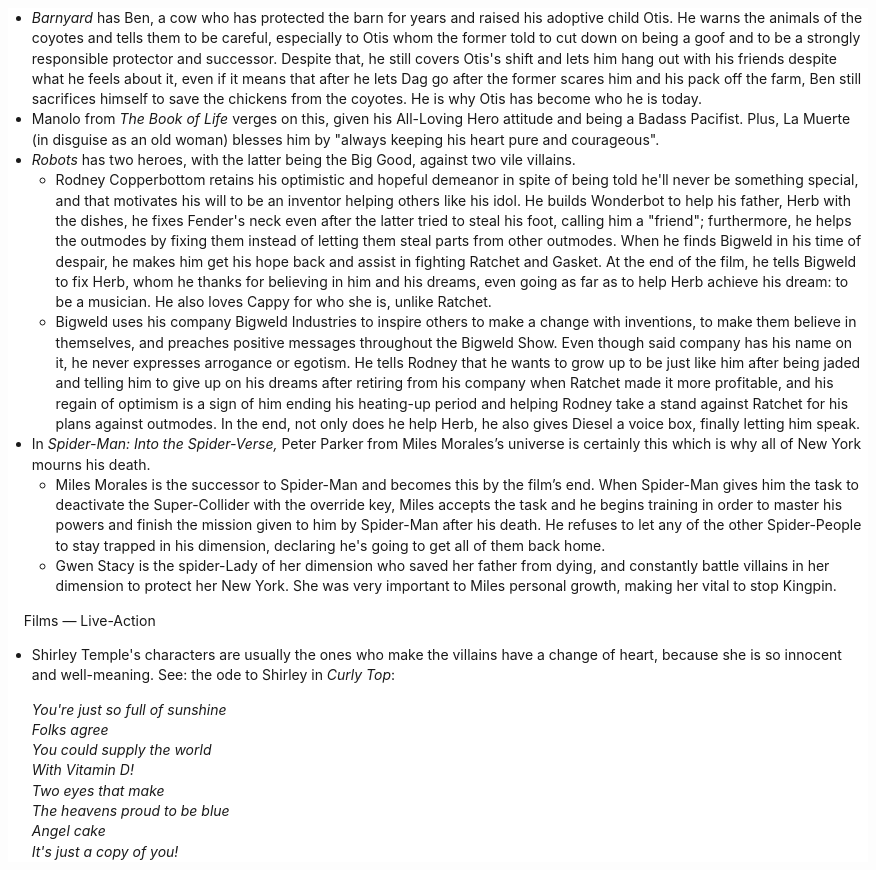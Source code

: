 -   _Barnyard_ has Ben, a cow who has protected the barn for years and raised his adoptive child Otis. He warns the animals of the coyotes and tells them to be careful, especially to Otis whom the former told to cut down on being a goof and to be a strongly responsible protector and successor. Despite that, he still covers Otis's shift and lets him hang out with his friends despite what he feels about it, even if it means that after he lets Dag go after the former scares him and his pack off the farm, Ben still sacrifices himself to save the chickens from the coyotes. He is why Otis has become who he is today.
-   Manolo from _The Book of Life_ verges on this, given his All-Loving Hero attitude and being a Badass Pacifist. Plus, La Muerte (in disguise as an old woman) blesses him by "always keeping his heart pure and courageous".
-   _Robots_ has two heroes, with the latter being the Big Good, against two vile villains.
    -   Rodney Copperbottom retains his optimistic and hopeful demeanor in spite of being told he'll never be something special, and that motivates his will to be an inventor helping others like his idol. He builds Wonderbot to help his father, Herb with the dishes, he fixes Fender's neck even after the latter tried to steal his foot, calling him a "friend"; furthermore, he helps the outmodes by fixing them instead of letting them steal parts from other outmodes. When he finds Bigweld in his time of despair, he makes him get his hope back and assist in fighting Ratchet and Gasket. At the end of the film, he tells Bigweld to fix Herb, whom he thanks for believing in him and his dreams, even going as far as to help Herb achieve his dream: to be a musician. He also loves Cappy for who she is, unlike Ratchet.
    -   Bigweld uses his company Bigweld Industries to inspire others to make a change with inventions, to make them believe in themselves, and preaches positive messages throughout the Bigweld Show. Even though said company has his name on it, he never expresses arrogance or egotism. He tells Rodney that he wants to grow up to be just like him after being jaded and telling him to give up on his dreams after retiring from his company when Ratchet made it more profitable, and his regain of optimism is a sign of him ending his heating-up period and helping Rodney take a stand against Ratchet for his plans against outmodes. In the end, not only does he help Herb, he also gives Diesel a voice box, finally letting him speak.
-   In _Spider-Man: Into the Spider-Verse,_ Peter Parker from Miles Morales’s universe is certainly this which is why all of New York mourns his death.
    -   Miles Morales is the successor to Spider-Man and becomes this by the film’s end. When Spider-Man gives him the task to deactivate the Super-Collider with the override key, Miles accepts the task and he begins training in order to master his powers and finish the mission given to him by Spider-Man after his death. He refuses to let any of the other Spider-People to stay trapped in his dimension, declaring he's going to get all of them back home.
    -   Gwen Stacy is the spider-Lady of her dimension who saved her father from dying, and constantly battle villains in her dimension to protect her New York. She was very important to Miles personal growth, making her vital to stop Kingpin.

    Films — Live-Action 

-   Shirley Temple's characters are usually the ones who make the villains have a change of heart, because she is so innocent and well-meaning. See: the ode to Shirley in _Curly Top_:
    
    _You're just so full of sunshine  
    Folks agree  
    You could supply the world  
    With Vitamin D!  
    Two eyes that make  
    The heavens proud to be blue  
    Angel cake  
    It's just a copy of you!_
    
